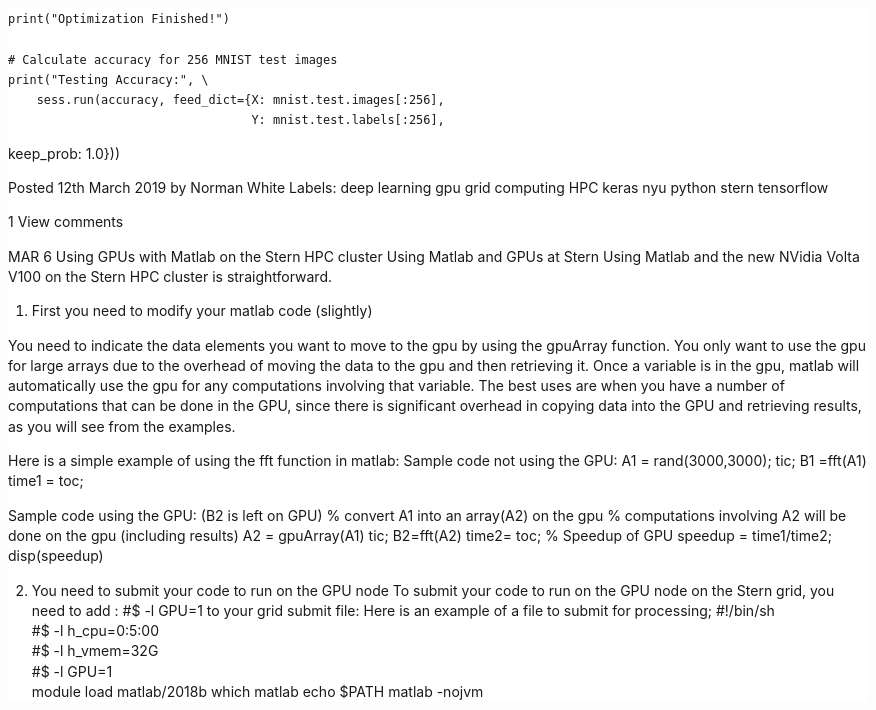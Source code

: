     print("Optimization Finished!")

    # Calculate accuracy for 256 MNIST test images                                                                             
    print("Testing Accuracy:", \
        sess.run(accuracy, feed_dict={X: mnist.test.images[:256],
                                      Y: mnist.test.labels[:256],
keep_prob: 1.0}))


Posted 12th March 2019 by Norman White
Labels: deep learning gpu grid computing HPC keras nyu python stern tensorflow
 
1 View comments

MAR
6
Using GPUs with Matlab on the Stern HPC cluster
Using Matlab and GPUs at Stern
Using Matlab and the new NVidia Volta V100 on the Stern HPC cluster is straightforward.

1) First you need to modify your matlab code (slightly) 

You need to  indicate the data elements you want to move to the gpu by using the gpuArray function. You only want to use the gpu for large arrays due to the overhead of moving the data to the gpu and then retrieving it. Once a variable is in the gpu, matlab will automatically use the gpu for any computations involving that variable. The best uses are when you have a number of computations that can be done in the GPU, since there is significant overhead in copying data into  the GPU and retrieving results, as you will see from the examples.

Here is a simple example of using the fft function in matlab:
Sample code not using the GPU:
A1 = rand(3000,3000);
tic;
B1 =fft(A1)
time1 = toc;
 
Sample code using the GPU:  (B2 is left on GPU)
% convert A1 into an array(A2) on the gpu
% computations involving A2 will be done on the gpu (including results)
A2 = gpuArray(A1)
tic;
B2=fft(A2)
time2= toc;
% Speedup of GPU
speedup = time1/time2;
disp(speedup)
 
2)  You need to submit your code to run on the GPU node
To submit your code to run on the GPU node on the Stern grid, you need to add :
#$  -l  GPU=1
to your grid submit file:
Here is an example of a file to submit for processing;
#!/bin/sh                                                                 
#$ -l h_cpu=0:5:00                                                    
#$ -l h_vmem=32G                                                          
#$ -l GPU=1                                                               
module load matlab/2018b
which matlab
echo $PATH
matlab -nojvm
